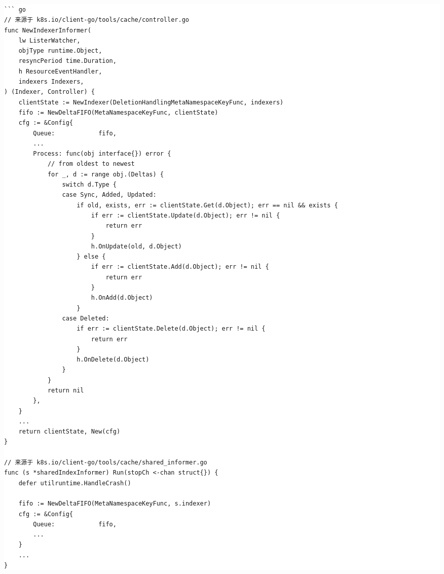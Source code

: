     ``` go
    // 来源于 k8s.io/client-go/tools/cache/controller.go
	func NewIndexerInformer(
		lw ListerWatcher,
		objType runtime.Object,
		resyncPeriod time.Duration,
		h ResourceEventHandler,
		indexers Indexers,
	) (Indexer, Controller) {
		clientState := NewIndexer(DeletionHandlingMetaNamespaceKeyFunc, indexers)
		fifo := NewDeltaFIFO(MetaNamespaceKeyFunc, clientState)
		cfg := &Config{
			Queue:            fifo,
			...
            Process: func(obj interface{}) error {
                // from oldest to newest
                for _, d := range obj.(Deltas) {
                    switch d.Type {
                    case Sync, Added, Updated:
                        if old, exists, err := clientState.Get(d.Object); err == nil && exists {
                            if err := clientState.Update(d.Object); err != nil {
                                return err
                            }
                            h.OnUpdate(old, d.Object)
                        } else {
                            if err := clientState.Add(d.Object); err != nil {
                                return err
                            }
                            h.OnAdd(d.Object)
                        }
                    case Deleted:
                        if err := clientState.Delete(d.Object); err != nil {
                            return err
                        }
                        h.OnDelete(d.Object)
                    }
                }
                return nil
            },
		}
		...
		return clientState, New(cfg)
	}

    // 来源于 k8s.io/client-go/tools/cache/shared_informer.go
    func (s *sharedIndexInformer) Run(stopCh <-chan struct{}) {
        defer utilruntime.HandleCrash()

        fifo := NewDeltaFIFO(MetaNamespaceKeyFunc, s.indexer)
        cfg := &Config{
            Queue:            fifo,
            ...
        }
        ...
    }
